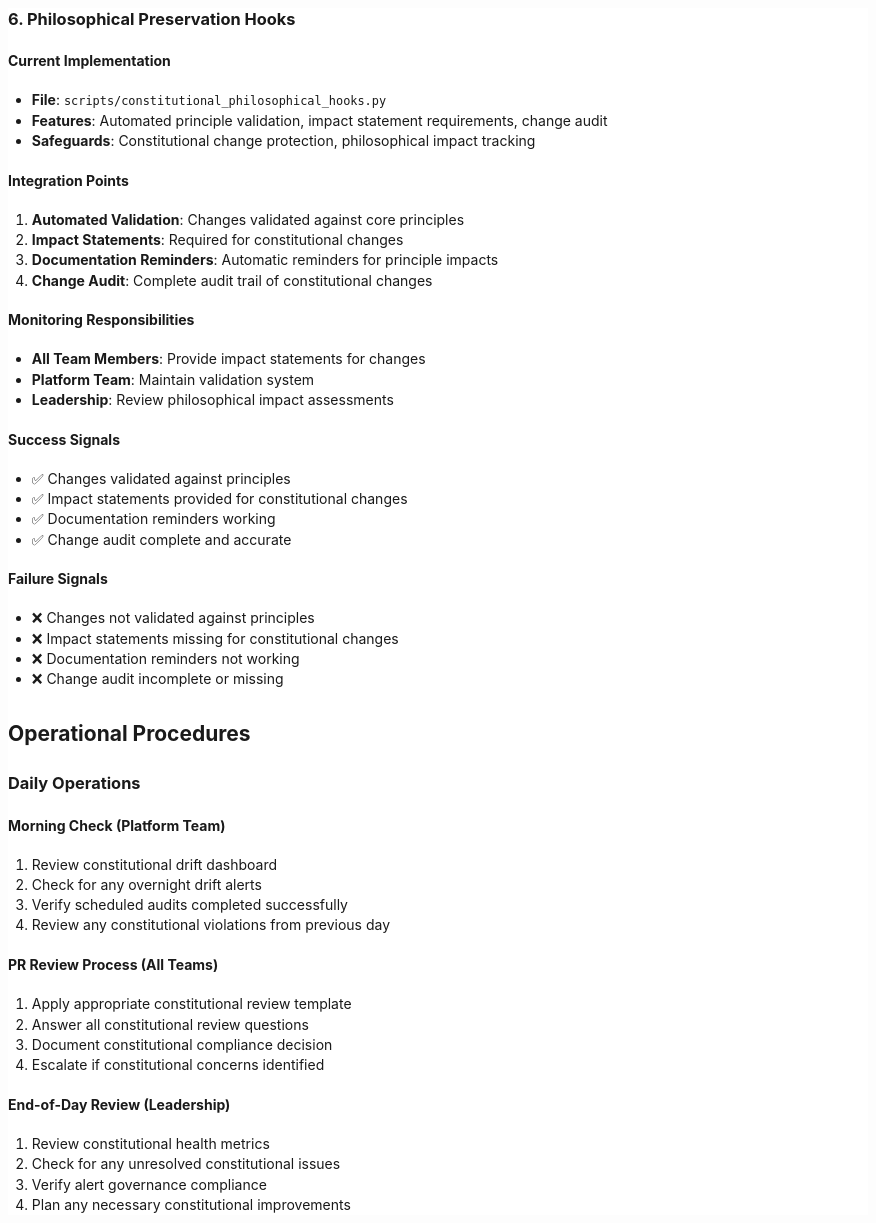### 6. Philosophical Preservation Hooks

#### Current Implementation
- **File**: `scripts/constitutional_philosophical_hooks.py`
- **Features**: Automated principle validation, impact statement requirements, change audit
- **Safeguards**: Constitutional change protection, philosophical impact tracking

#### Integration Points
1. **Automated Validation**: Changes validated against core principles
2. **Impact Statements**: Required for constitutional changes
3. **Documentation Reminders**: Automatic reminders for principle impacts
4. **Change Audit**: Complete audit trail of constitutional changes

#### Monitoring Responsibilities
- **All Team Members**: Provide impact statements for changes
- **Platform Team**: Maintain validation system
- **Leadership**: Review philosophical impact assessments

#### Success Signals
- ✅ Changes validated against principles
- ✅ Impact statements provided for constitutional changes
- ✅ Documentation reminders working
- ✅ Change audit complete and accurate

#### Failure Signals
- ❌ Changes not validated against principles
- ❌ Impact statements missing for constitutional changes
- ❌ Documentation reminders not working
- ❌ Change audit incomplete or missing

## Operational Procedures

### Daily Operations

#### Morning Check (Platform Team)
1. Review constitutional drift dashboard
2. Check for any overnight drift alerts
3. Verify scheduled audits completed successfully
4. Review any constitutional violations from previous day

#### PR Review Process (All Teams)
1. Apply appropriate constitutional review template
2. Answer all constitutional review questions
3. Document constitutional compliance decision
4. Escalate if constitutional concerns identified

#### End-of-Day Review (Leadership)
1. Review constitutional health metrics
2. Check for any unresolved constitutional issues
3. Verify alert governance compliance
4. Plan any necessary constitutional improvements
